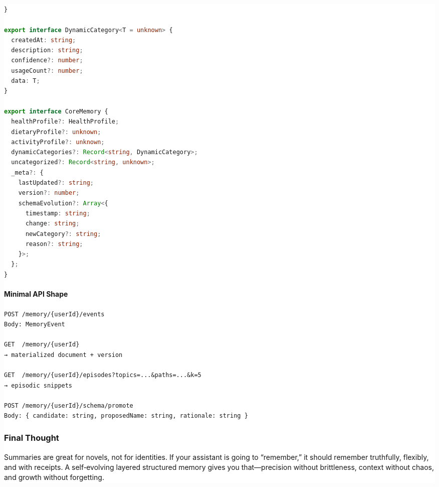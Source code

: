 ```ts
}

export interface DynamicCategory<T = unknown> {
  createdAt: string;
  description: string;
  confidence?: number;
  usageCount?: number;
  data: T;
}

export interface CoreMemory {
  healthProfile?: HealthProfile;
  dietaryProfile?: unknown;
  activityProfile?: unknown;
  dynamicCategories?: Record<string, DynamicCategory>;
  uncategorized?: Record<string, unknown>;
  _meta?: {
    lastUpdated?: string;
    version?: number;
    schemaEvolution?: Array<{
      timestamp: string;
      change: string;
      newCategory?: string;
      reason?: string;
    }>;
  };
}
```

#### Minimal API Shape

```http
POST /memory/{userId}/events
Body: MemoryEvent

GET  /memory/{userId}
→ materialized document + version

GET  /memory/{userId}/episodes?topics=...&paths=...&k=5
→ episodic snippets

POST /memory/{userId}/schema/promote
Body: { candidate: string, proposedName: string, rationale: string }
```

### Final Thought

Summaries are great for novels, not for identities. If your assistant is going to “remember,” it should remember truthfully, flexibly, and with receipts. A self‑evolving layered structured memory gives you that—precision without brittleness, context without chaos, and growth without forgetting.
